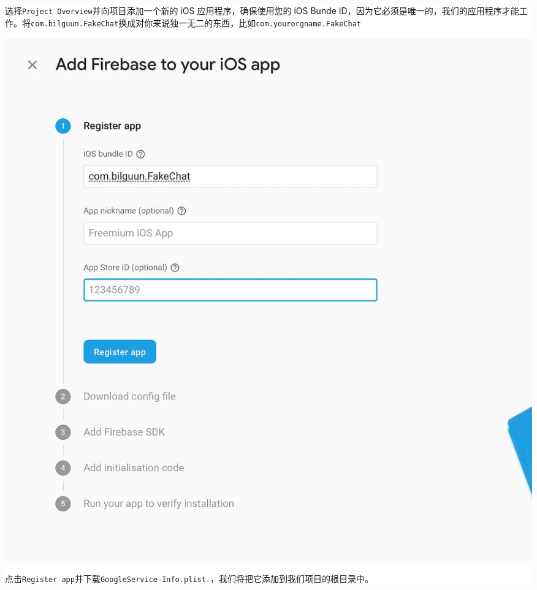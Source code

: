选择`Project Overview`并向项目添加一个新的 iOS 应用程序，确保使用您的 iOS Bunde ID，因为它必须是唯一的，我们的应用程序才能工作。将`com.bilguun.FakeChat`换成对你来说独一无二的东西，比如`com.yourorgname.FakeChat`

![](img/60ae6dc32179b84843cd70a860a395d1.png)

点击`Register app`并下载`GoogleService-Info.plist.`，我们将把它添加到我们项目的根目录中。
